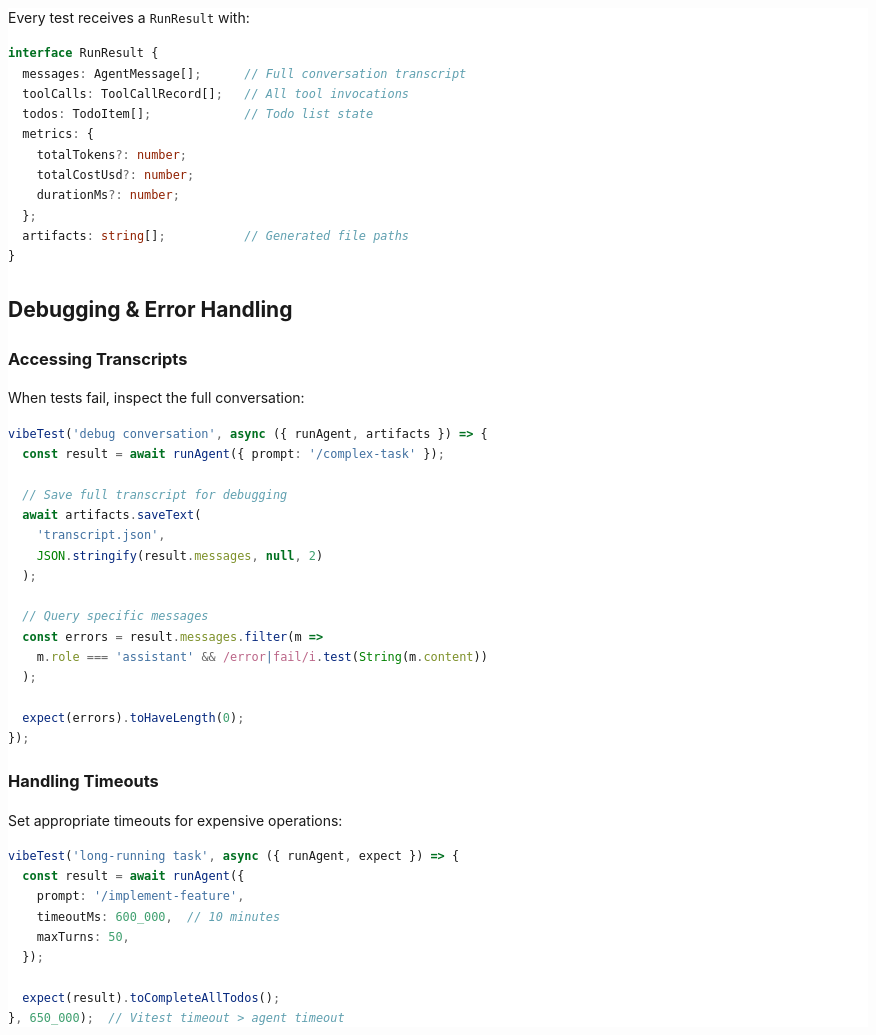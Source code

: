 Every test receives a `RunResult` with:

```typescript
interface RunResult {
  messages: AgentMessage[];      // Full conversation transcript
  toolCalls: ToolCallRecord[];   // All tool invocations
  todos: TodoItem[];             // Todo list state
  metrics: {
    totalTokens?: number;
    totalCostUsd?: number;
    durationMs?: number;
  };
  artifacts: string[];           // Generated file paths
}
```

## Debugging & Error Handling

### Accessing Transcripts

When tests fail, inspect the full conversation:

```typescript
vibeTest('debug conversation', async ({ runAgent, artifacts }) => {
  const result = await runAgent({ prompt: '/complex-task' });

  // Save full transcript for debugging
  await artifacts.saveText(
    'transcript.json',
    JSON.stringify(result.messages, null, 2)
  );

  // Query specific messages
  const errors = result.messages.filter(m =>
    m.role === 'assistant' && /error|fail/i.test(String(m.content))
  );

  expect(errors).toHaveLength(0);
});
```

### Handling Timeouts

Set appropriate timeouts for expensive operations:

```typescript
vibeTest('long-running task', async ({ runAgent, expect }) => {
  const result = await runAgent({
    prompt: '/implement-feature',
    timeoutMs: 600_000,  // 10 minutes
    maxTurns: 50,
  });

  expect(result).toCompleteAllTodos();
}, 650_000);  // Vitest timeout > agent timeout
```
